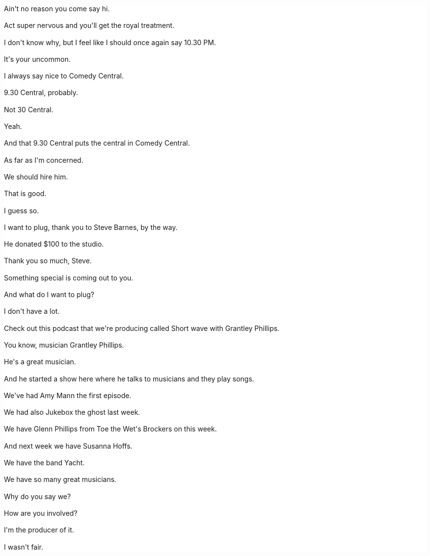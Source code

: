 Ain't no reason you come say hi.

Act super nervous and you'll get the royal treatment.

I don't know why, but I feel like I should once again say 10.30 PM.

It's your uncommon.

I always say nice to Comedy Central.

9.30 Central, probably.

Not 30 Central.

Yeah.

And that 9.30 Central puts the central in Comedy Central.

As far as I'm concerned.

We should hire him.

That is good.

I guess so.

I want to plug, thank you to Steve Barnes, by the way.

He donated $100 to the studio.

Thank you so much, Steve.

Something special is coming out to you.

And what do I want to plug?

I don't have a lot.

Check out this podcast that we're producing called Short wave with Grantley Phillips.

You know, musician Grantley Phillips.

He's a great musician.

And he started a show here where he talks to musicians and they play songs.

We've had Amy Mann the first episode.

We had also Jukebox the ghost last week.

We have Glenn Phillips from Toe the Wet's Brockers on this week.

And next week we have Susanna Hoffs.

We have the band Yacht.

We have so many great musicians.

Why do you say we?

How are you involved?

I'm the producer of it.

I wasn't fair.
